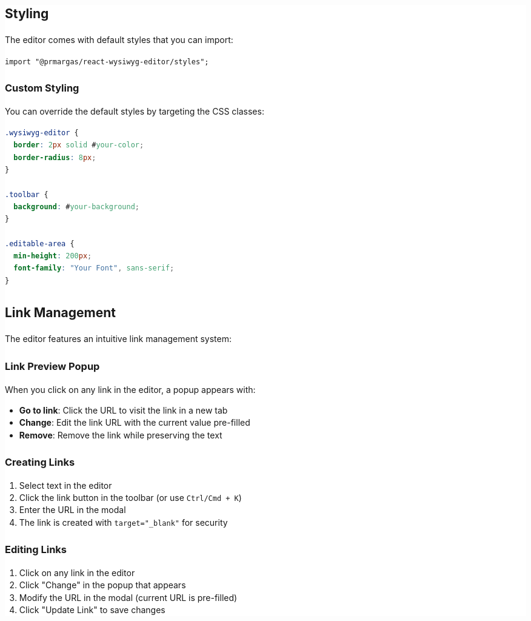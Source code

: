## Styling

The editor comes with default styles that you can import:

```tsx
import "@prmargas/react-wysiwyg-editor/styles";
```

### Custom Styling

You can override the default styles by targeting the CSS classes:

```css
.wysiwyg-editor {
  border: 2px solid #your-color;
  border-radius: 8px;
}

.toolbar {
  background: #your-background;
}

.editable-area {
  min-height: 200px;
  font-family: "Your Font", sans-serif;
}
```

## Link Management

The editor features an intuitive link management system:

### Link Preview Popup

When you click on any link in the editor, a popup appears with:

- **Go to link**: Click the URL to visit the link in a new tab
- **Change**: Edit the link URL with the current value pre-filled
- **Remove**: Remove the link while preserving the text

### Creating Links

1. Select text in the editor
2. Click the link button in the toolbar (or use `Ctrl/Cmd + K`)
3. Enter the URL in the modal
4. The link is created with `target="_blank"` for security

### Editing Links

1. Click on any link in the editor
2. Click "Change" in the popup that appears
3. Modify the URL in the modal (current URL is pre-filled)
4. Click "Update Link" to save changes
